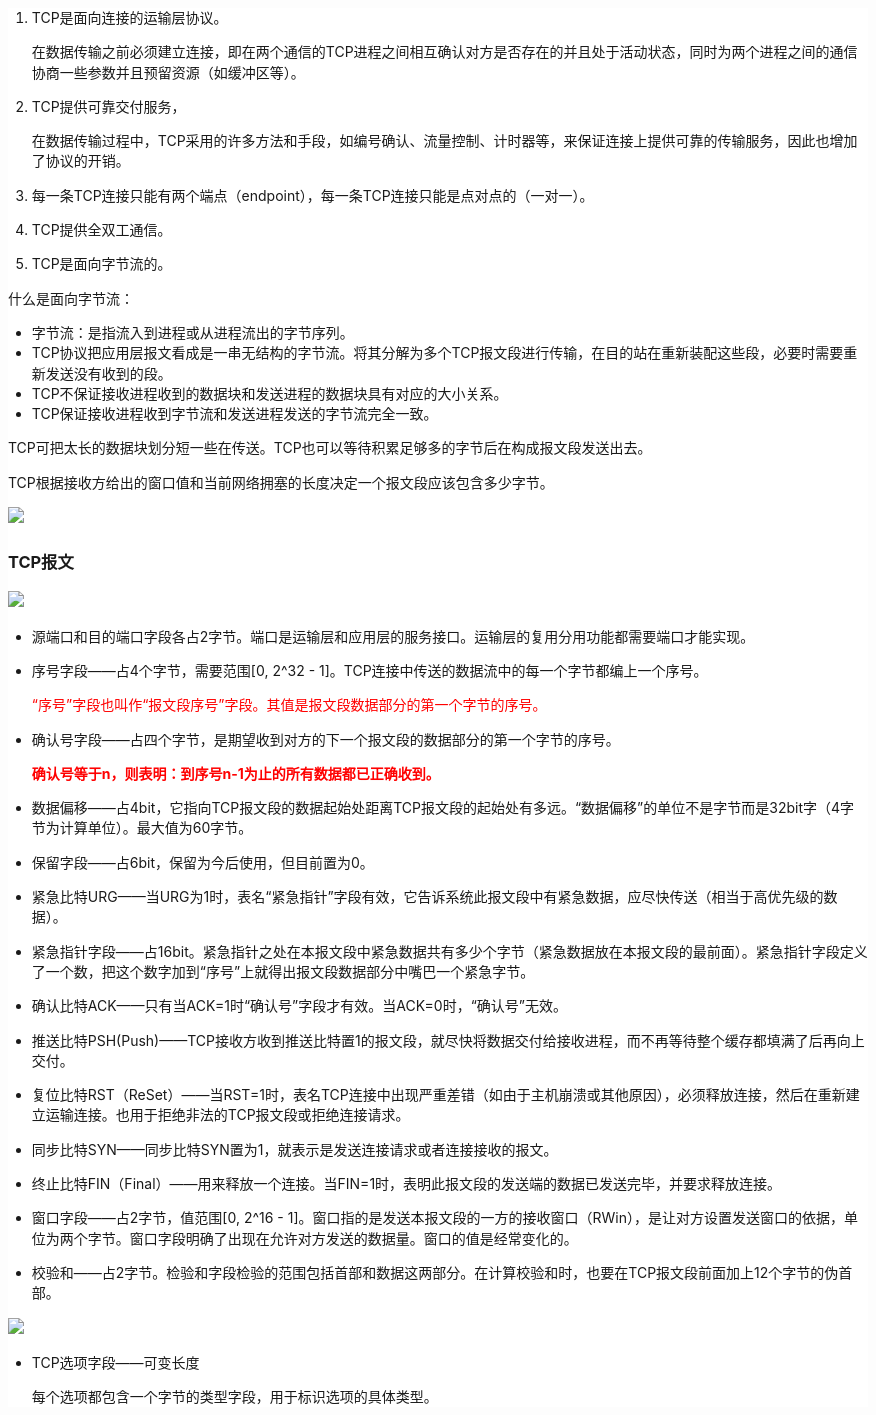 1. TCP是面向连接的运输层协议。
    
    在数据传输之前必须建立连接，即在两个通信的TCP进程之间相互确认对方是否存在的并且处于活动状态，同时为两个进程之间的通信协商一些参数并且预留资源（如缓冲区等）。

2. TCP提供可靠交付服务，

    在数据传输过程中，TCP采用的许多方法和手段，如编号确认、流量控制、计时器等，来保证连接上提供可靠的传输服务，因此也增加了协议的开销。
    
3. 每一条TCP连接只能有两个端点（endpoint），每一条TCP连接只能是点对点的（一对一）。
4. TCP提供全双工通信。
5. TCP是面向字节流的。

什么是面向字节流：

+ 字节流：是指流入到进程或从进程流出的字节序列。
+ TCP协议把应用层报文看成是一串无结构的字节流。将其分解为多个TCP报文段进行传输，在目的站在重新装配这些段，必要时需要重新发送没有收到的段。
+ TCP不保证接收进程收到的数据块和发送进程的数据块具有对应的大小关系。
+ TCP保证接收进程收到字节流和发送进程发送的字节流完全一致。

TCP可把太长的数据块划分短一些在传送。TCP也可以等待积累足够多的字节后在构成报文段发送出去。

TCP根据接收方给出的窗口值和当前网络拥塞的长度决定一个报文段应该包含多少字节。

![](http://img-blog.csdnimg.cn/20190321143439866.png)

### TCP报文

![](https://img-blog.csdnimg.cn/20190321144325381.png)

+ 源端口和目的端口字段各占2字节。端口是运输层和应用层的服务接口。运输层的复用分用功能都需要端口才能实现。
+ 序号字段——占4个字节，需要范围[0, 2^32 - 1]。TCP连接中传送的数据流中的每一个字节都编上一个序号。
    
    <font color="red">“序号”字段也叫作“报文段序号”字段。其值是报文段数据部分的第一个字节的序号。</font>
    
+ 确认号字段——占四个字节，是期望收到对方的下一个报文段的数据部分的第一个字节的序号。
    
    <font color="red">**确认号等于n，则表明：到序号n-1为止的所有数据都已正确收到。**</font>

+ 数据偏移——占4bit，它指向TCP报文段的数据起始处距离TCP报文段的起始处有多远。“数据偏移”的单位不是字节而是32bit字（4字节为计算单位）。最大值为60字节。
+ 保留字段——占6bit，保留为今后使用，但目前置为0。
+ 紧急比特URG——当URG为1时，表名“紧急指针”字段有效，它告诉系统此报文段中有紧急数据，应尽快传送（相当于高优先级的数据）。
+ 紧急指针字段——占16bit。紧急指针之处在本报文段中紧急数据共有多少个字节（紧急数据放在本报文段的最前面）。紧急指针字段定义了一个数，把这个数字加到“序号”上就得出报文段数据部分中嘴巴一个紧急字节。
+ 确认比特ACK——只有当ACK=1时“确认号”字段才有效。当ACK=0时，“确认号”无效。
+ 推送比特PSH(Push)——TCP接收方收到推送比特置1的报文段，就尽快将数据交付给接收进程，而不再等待整个缓存都填满了后再向上交付。
+ 复位比特RST（ReSet）——当RST=1时，表名TCP连接中出现严重差错（如由于主机崩溃或其他原因），必须释放连接，然后在重新建立运输连接。也用于拒绝非法的TCP报文段或拒绝连接请求。
+ 同步比特SYN——同步比特SYN置为1，就表示是发送连接请求或者连接接收的报文。
+ 终止比特FIN（Final）——用来释放一个连接。当FIN=1时，表明此报文段的发送端的数据已发送完毕，并要求释放连接。
+ 窗口字段——占2字节，值范围[0, 2^16 - 1]。窗口指的是发送本报文段的一方的接收窗口（RWin），是让对方设置发送窗口的依据，单位为两个字节。窗口字段明确了出现在允许对方发送的数据量。窗口的值是经常变化的。
+ 校验和——占2字节。检验和字段检验的范围包括首部和数据这两部分。在计算校验和时，也要在TCP报文段前面加上12个字节的伪首部。

![](http://img-blog.csdnimg.cn/20190321153355140.png)

+ TCP选项字段——可变长度
    
    每个选项都包含一个字节的类型字段，用于标识选项的具体类型。
    